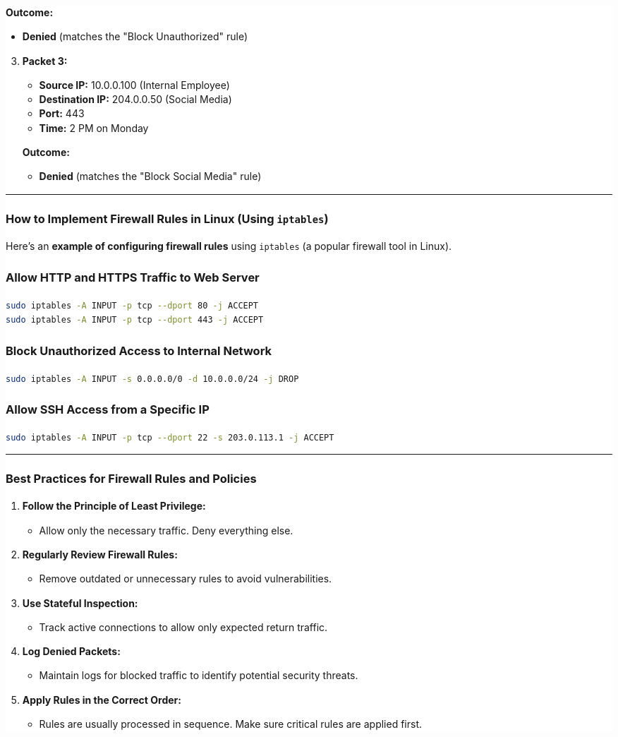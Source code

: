    **Outcome:**  
   - **Denied** (matches the "Block Unauthorized" rule)

3. **Packet 3:**  
   - **Source IP:** 10.0.0.100 (Internal Employee)  
   - **Destination IP:** 204.0.0.50 (Social Media)  
   - **Port:** 443  
   - **Time:** 2 PM on Monday  

   **Outcome:**  
   - **Denied** (matches the "Block Social Media" rule)

---

### **How to Implement Firewall Rules in Linux (Using `iptables`)**

Here’s an **example of configuring firewall rules** using `iptables` (a popular firewall tool in Linux).

### **Allow HTTP and HTTPS Traffic to Web Server**

```bash
sudo iptables -A INPUT -p tcp --dport 80 -j ACCEPT
sudo iptables -A INPUT -p tcp --dport 443 -j ACCEPT
```

### **Block Unauthorized Access to Internal Network**

```bash
sudo iptables -A INPUT -s 0.0.0.0/0 -d 10.0.0.0/24 -j DROP
```

### **Allow SSH Access from a Specific IP**

```bash
sudo iptables -A INPUT -p tcp --dport 22 -s 203.0.113.1 -j ACCEPT
```

---

### **Best Practices for Firewall Rules and Policies**

1. **Follow the Principle of Least Privilege:**  
   - Allow only the necessary traffic. Deny everything else.

2. **Regularly Review Firewall Rules:**  
   - Remove outdated or unnecessary rules to avoid vulnerabilities.

3. **Use Stateful Inspection:**  
   - Track active connections to allow only expected return traffic.

4. **Log Denied Packets:**  
   - Maintain logs for blocked traffic to identify potential security threats.

5. **Apply Rules in the Correct Order:**  
   - Rules are usually processed in sequence. Make sure critical rules are applied first.
